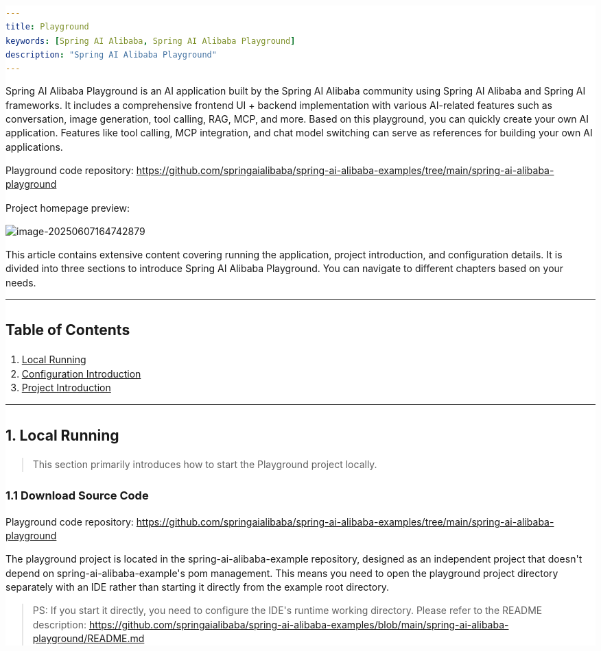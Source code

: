 ```yaml
---
title: Playground
keywords: [Spring AI Alibaba, Spring AI Alibaba Playground]
description: "Spring AI Alibaba Playground"
---
```


Spring AI Alibaba Playground is an AI application built by the Spring AI Alibaba community using Spring AI Alibaba and Spring AI frameworks. It includes a comprehensive frontend UI + backend implementation with various AI-related features such as conversation, image generation, tool calling, RAG, MCP, and more. Based on this playground, you can quickly create your own AI application. Features like tool calling, MCP integration, and chat model switching can serve as references for building your own AI applications.

Playground code repository: https://github.com/springaialibaba/spring-ai-alibaba-examples/tree/main/spring-ai-alibaba-playground

Project homepage preview:

![image-20250607164742879](/img/user/ai/practices/playground/image-20250607164742879.png)

This article contains extensive content covering running the application, project introduction, and configuration details. It is divided into three sections to introduce Spring AI Alibaba Playground. You can navigate to different chapters based on your needs.

---

## Table of Contents

1. [Local Running](#local_run)
2. [Configuration Introduction](#config)
3. [Project Introduction](#project)

---

## <span id="local_run">1. Local Running</span>

> This section primarily introduces how to start the Playground project locally.

### 1.1 Download Source Code

Playground code repository: https://github.com/springaialibaba/spring-ai-alibaba-examples/tree/main/spring-ai-alibaba-playground

The playground project is located in the spring-ai-alibaba-example repository, designed as an independent project that doesn't depend on spring-ai-alibaba-example's pom management. This means you need to open the playground project directory separately with an IDE rather than starting it directly from the example root directory.

> PS: If you start it directly, you need to configure the IDE's runtime working directory. Please refer to the README description: https://github.com/springaialibaba/spring-ai-alibaba-examples/blob/main/spring-ai-alibaba-playground/README.md
